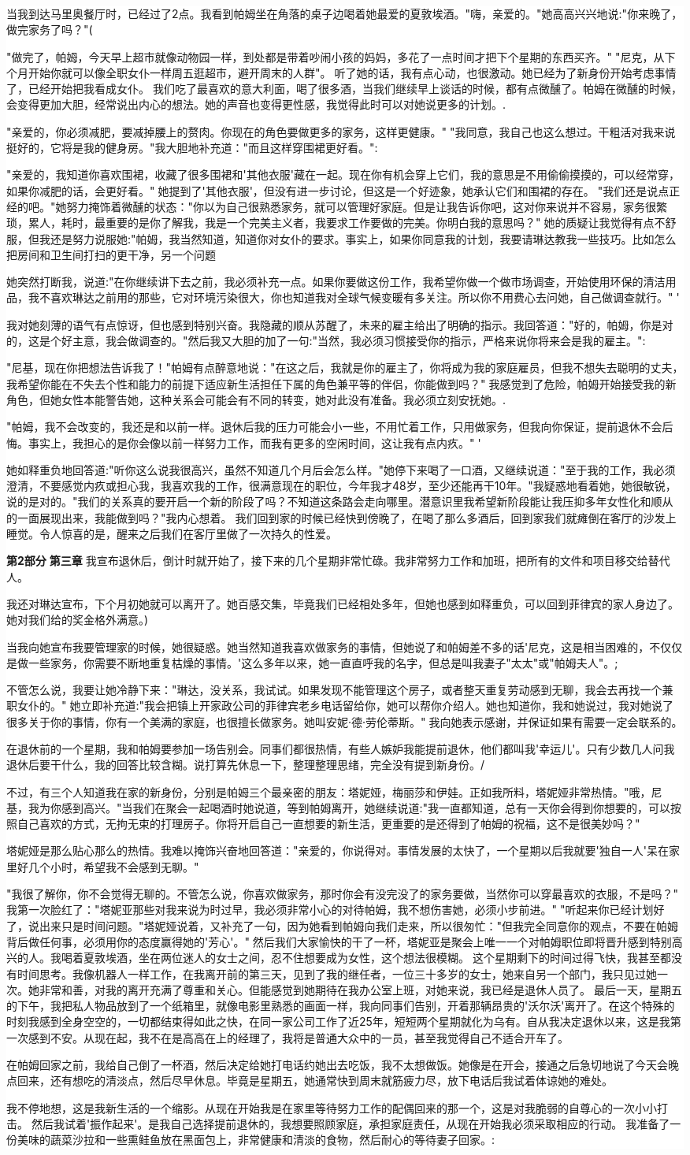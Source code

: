 当我到达马里奥餐厅时，已经过了2点。我看到帕姆坐在角落的桌子边喝着她最爱的夏敦埃酒。"嗨，亲爱的。"她高高兴兴地说:"你来晚了，做完家务了吗？"(

"做完了，帕姆，今天早上超市就像动物园一样，到处都是带着吵闹小孩的妈妈，多花了一点时间才把下个星期的东西买齐。" "尼克，从下个月开始你就可以像全职女仆一样周五逛超市，避开周末的人群"。 听了她的话，我有点心动，也很激动。她已经为了新身份开始考虑事情了，已经开始把我看成女仆。 我们吃了最喜欢的意大利面，喝了很多酒，当我们继续早上谈话的时候，都有点微醺了。帕姆在微醺的时候，会变得更加大胆，经常说出内心的想法。她的声音也变得更性感，我觉得此时可以对她说更多的计划。.

"亲爱的，你必须减肥，要减掉腰上的赘肉。你现在的角色要做更多的家务，这样更健康。" "我同意，我自己也这么想过。干粗活对我来说挺好的，它将是我的健身房。"我大胆地补充道："而且这样穿围裙更好看。":

"亲爱的，我知道你喜欢围裙，收藏了很多围裙和'其他衣服'藏在一起。现在你有机会穿上它们，我的意思是不用偷偷摸摸的，可以经常穿，如果你减肥的话，会更好看。" 她提到了'其他衣服'，但没有进一步讨论，但这是一个好迹象，她承认它们和围裙的存在。 "我们还是说点正经的吧。"她努力掩饰着微醺的状态："你以为自己很熟悉家务，就可以管理好家庭。但是让我告诉你吧，这对你来说并不容易，家务很繁琐，累人，耗时，最重要的是你了解我，我是一个完美主义者，我要求工作要做的完美。你明白我的意思吗？" 她的质疑让我觉得有点不舒服，但我还是努力说服她:"帕姆，我当然知道，知道你对女仆的要求。事实上，如果你同意我的计划，我要请琳达教我一些技巧。比如怎么把房间和卫生间打扫的更干净，另一个问题

她突然打断我，说道:"在你继续讲下去之前，我必须补充一点。如果你要做这份工作，我希望你做一个做市场调查，开始使用环保的清洁用品，我不喜欢琳达之前用的那些，它对环境污染很大，你也知道我对全球气候变暖有多关注。所以你不用费心去问她，自己做调查就行。" '

我对她刻薄的语气有点惊讶，但也感到特别兴奋。我隐藏的顺从苏醒了，未来的雇主给出了明确的指示。我回答道："好的，帕姆，你是对的，这是个好主意，我会做调查的。"然后我又大胆的加了一句:"当然，我必须习惯接受你的指示，严格来说你将来会是我的雇主。":

"尼基，现在你把想法告诉我了！"帕姆有点醉意地说："在这之后，我就是你的雇主了，你将成为我的家庭雇员，但我不想失去聪明的丈夫，我希望你能在不失去个性和能力的前提下适应新生活担任下属的角色兼平等的伴侣，你能做到吗？" 我感觉到了危险，帕姆开始接受我的新角色，但她女性本能警告她，这种关系会可能会有不同的转变，她对此没有准备。我必须立刻安抚她。.

"帕姆，我不会改变的，我还是和以前一样。退休后我的压力可能会小一些，不用忙着工作，只用做家务，但我向你保证，提前退休不会后悔。事实上，我担心的是你会像以前一样努力工作，而我有更多的空闲时间，这让我有点内疚。" '

她如释重负地回答道:"听你这么说我很高兴，虽然不知道几个月后会怎么样。"她停下来喝了一口酒，又继续说道："至于我的工作，我必须澄清，不要感觉内疚或担心我，我喜欢我的工作，很满意现在的职位，今年我才48岁，至少还能再干10年。"我疑惑地看着她，她很敏锐，说的是对的。"我们的关系真的要开启一个新的阶段了吗？不知道这条路会走向哪里。潜意识里我希望新阶段能让我压抑多年女性化和顺从的一面展现出来，我能做到吗？"我内心想着。 我们回到家的时候已经快到傍晚了，在喝了那么多酒后，回到家我们就瘫倒在客厅的沙发上睡觉。令人惊喜的是，醒来之后我们在客厅里做了一次持久的性爱。

**第2部分** **第三章** 我宣布退休后，倒计时就开始了，接下来的几个星期非常忙碌。我非常努力工作和加班，把所有的文件和项目移交给替代人。

我还对琳达宣布，下个月初她就可以离开了。她百感交集，毕竟我们已经相处多年，但她也感到如释重负，可以回到菲律宾的家人身边了。她对我们给的奖金格外满意。)

当我向她宣布我要管理家的时候，她很疑惑。她当然知道我喜欢做家务的事情，但她说了和帕姆差不多的话'尼克，这是相当困难的，不仅仅是做一些家务，你需要不断地重复枯燥的事情。'这么多年以来，她一直直呼我的名字，但总是叫我妻子"太太"或"帕姆夫人"。;

不管怎么说，我要让她冷静下来："琳达，没关系，我试试。如果发现不能管理这个房子，或者整天重复劳动感到无聊，我会去再找一个兼职女仆的。" 她立即补充道:"我会把镇上开家政公司的菲律宾老乡电话留给你，她可以帮你介绍人。她也知道你，我和她说过，我对她说了很多关于你的事情，你有一个美满的家庭，也很擅长做家务。她叫安妮·德·劳伦蒂斯。" 我向她表示感谢，并保证如果有需要一定会联系的。

在退休前的一个星期，我和帕姆要参加一场告别会。同事们都很热情，有些人嫉妒我能提前退休，他们都叫我'幸运儿'。只有少数几人问我退休后要干什么，我的回答比较含糊。说打算先休息一下，整理整理思绪，完全没有提到新身份。/

不过，有三个人知道我在家的新身份，分别是帕姆三个最亲密的朋友：塔妮娅，梅丽莎和伊娃。正如我所料，塔妮娅非常热情。"哦，尼基，我为你感到高兴。"当我们在聚会一起喝酒时她说道，等到帕姆离开，她继续说道:"我一直都知道，总有一天你会得到你想要的，可以按照自己喜欢的方式，无拘无束的打理房子。你将开启自己一直想要的新生活，更重要的是还得到了帕姆的祝福，这不是很美妙吗？"

塔妮娅是那么贴心那么的热情。我难以掩饰兴奋地回答道："亲爱的，你说得对。事情发展的太快了，一个星期以后我就要'独自一人'呆在家里好几个小时，希望我不会感到无聊。"

"我很了解你，你不会觉得无聊的。不管怎么说，你喜欢做家务，那时你会有没完没了的家务要做，当然你可以穿最喜欢的衣服，不是吗？" 我第一次脸红了："塔妮亚那些对我来说为时过早，我必须非常小心的对待帕姆，我不想伤害她，必须小步前进。" "听起来你已经计划好了，说出来只是时间问题。"塔妮娅说着，又补充了一句，因为她看到帕姆向我们走来，所以很匆忙："但我完全同意你的观点，不要在帕姆背后做任何事，必须用你的态度赢得她的'芳心'。" 然后我们大家愉快的干了一杯，塔妮亚是聚会上唯一一个对帕姆职位即将晋升感到特别高兴的人。我喝着夏敦埃酒，坐在两位迷人的女士之间，忍不住想要成为女性，这个想法很模糊。 这个星期剩下的时间过得飞快，我甚至都没有时间思考。我像机器人一样工作，在我离开前的第三天，见到了我的继任者，一位三十多岁的女士，她来自另一个部门，我只见过她一次。她非常和善，对我的离开充满了尊重和关心。但能感觉到她期待在我办公室上班，对她来说，我已经是退休人员了。 最后一天，星期五的下午，我把私人物品放到了一个纸箱里，就像电影里熟悉的画面一样，我向同事们告别，开着那辆昂贵的'沃尔沃'离开了。在这个特殊的时刻我感到全身空空的，一切都结束得如此之快，在同一家公司工作了近25年，短短两个星期就化为乌有。自从我决定退休以来，这是我第一次感到不安。从现在起，我不在是高高在上的经理了，我将是普通大众中的一员，甚至我觉得自己不适合开车了。

在帕姆回家之前，我给自己倒了一杯酒，然后决定给她打电话约她出去吃饭，我不太想做饭。她像是在开会，接通之后急切地说了今天会晚点回来，还有想吃的清淡点，然后尽早休息。毕竟是星期五，她通常快到周末就筋疲力尽，放下电话后我试着体谅她的难处。

我不停地想，这是我新生活的一个缩影。从现在开始我是在家里等待努力工作的配偶回来的那一个，这是对我脆弱的自尊心的一次小小打击。 然后我试着'振作起来'。是我自己选择提前退休的，我想要照顾家庭，承担家庭责任，从现在开始我必须采取相应的行动。 我准备了一份美味的蔬菜沙拉和一些熏鲑鱼放在黑面包上，非常健康和清淡的食物，然后耐心的等待妻子回家。:
